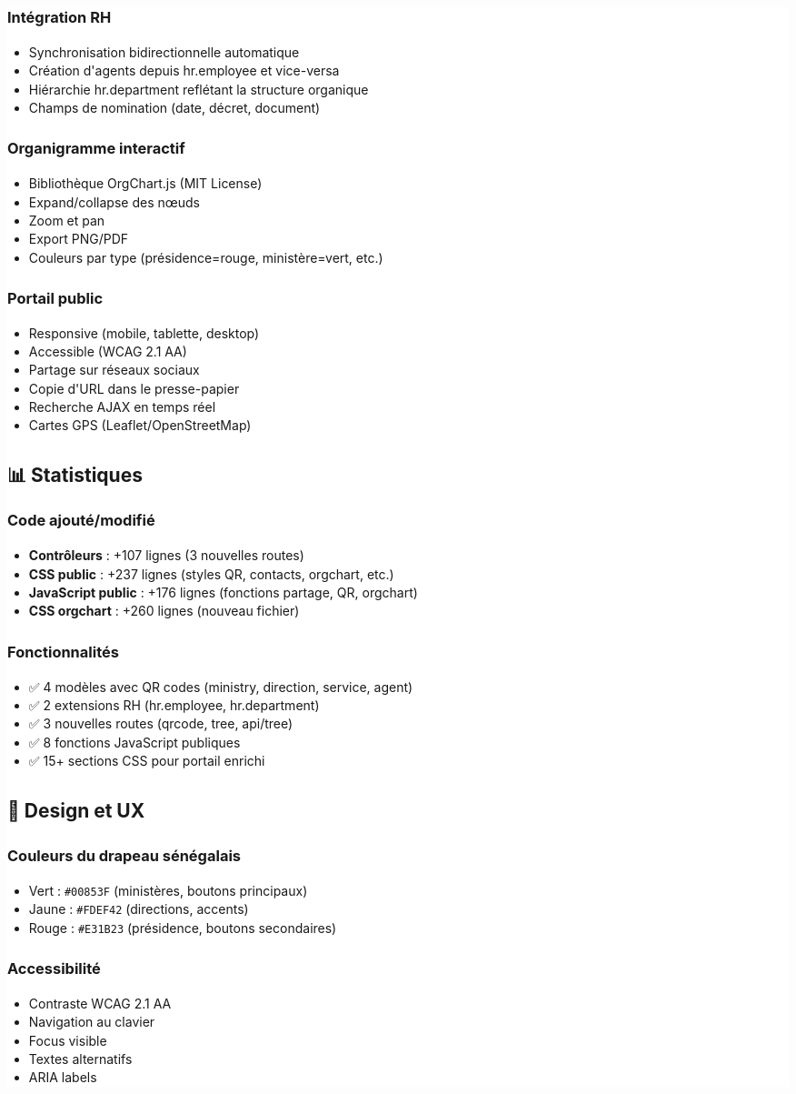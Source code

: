 ### Intégration RH
- Synchronisation bidirectionnelle automatique
- Création d'agents depuis hr.employee et vice-versa
- Hiérarchie hr.department reflétant la structure organique
- Champs de nomination (date, décret, document)

### Organigramme interactif
- Bibliothèque OrgChart.js (MIT License)
- Expand/collapse des nœuds
- Zoom et pan
- Export PNG/PDF
- Couleurs par type (présidence=rouge, ministère=vert, etc.)

### Portail public
- Responsive (mobile, tablette, desktop)
- Accessible (WCAG 2.1 AA)
- Partage sur réseaux sociaux
- Copie d'URL dans le presse-papier
- Recherche AJAX en temps réel
- Cartes GPS (Leaflet/OpenStreetMap)

## 📊 Statistiques

### Code ajouté/modifié
- **Contrôleurs** : +107 lignes (3 nouvelles routes)
- **CSS public** : +237 lignes (styles QR, contacts, orgchart, etc.)
- **JavaScript public** : +176 lignes (fonctions partage, QR, orgchart)
- **CSS orgchart** : +260 lignes (nouveau fichier)

### Fonctionnalités
- ✅ 4 modèles avec QR codes (ministry, direction, service, agent)
- ✅ 2 extensions RH (hr.employee, hr.department)
- ✅ 3 nouvelles routes (qrcode, tree, api/tree)
- ✅ 8 fonctions JavaScript publiques
- ✅ 15+ sections CSS pour portail enrichi

## 🎨 Design et UX

### Couleurs du drapeau sénégalais
- Vert : `#00853F` (ministères, boutons principaux)
- Jaune : `#FDEF42` (directions, accents)
- Rouge : `#E31B23` (présidence, boutons secondaires)

### Accessibilité
- Contraste WCAG 2.1 AA
- Navigation au clavier
- Focus visible
- Textes alternatifs
- ARIA labels
